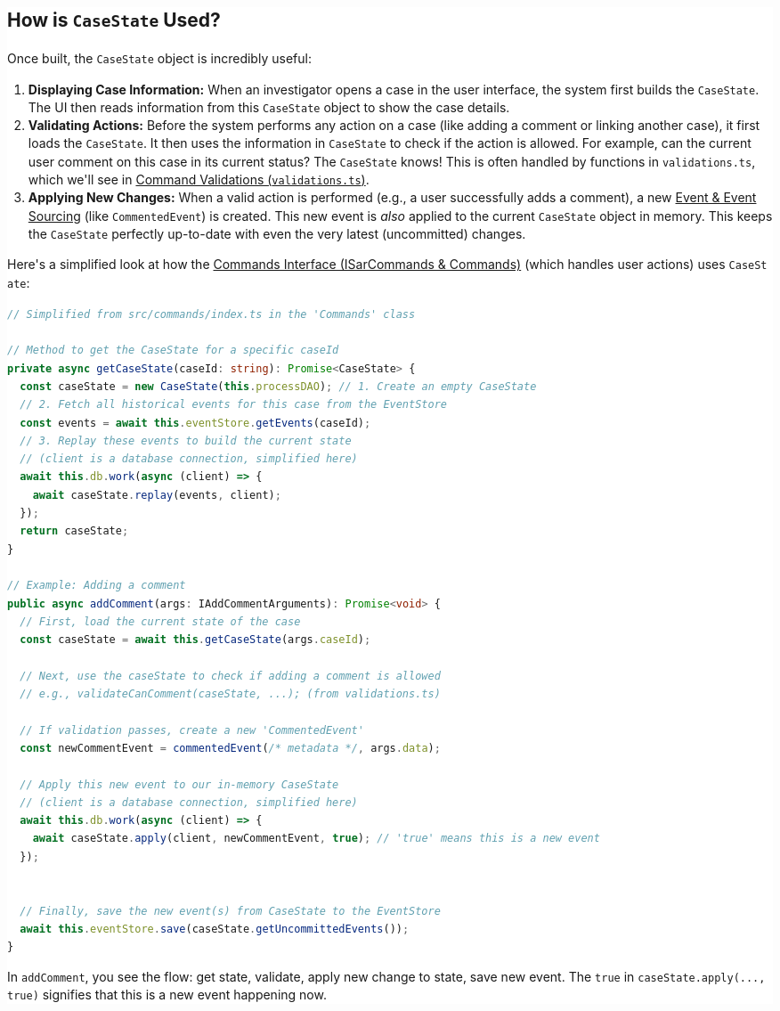 ## How is `CaseState` Used?

Once built, the `CaseState` object is incredibly useful:

1.  **Displaying Case Information:** When an investigator opens a case in the user interface, the system first builds the `CaseState`. The UI then reads information from this `CaseState` object to show the case details.
2.  **Validating Actions:** Before the system performs any action on a case (like adding a comment or linking another case), it first loads the `CaseState`. It then uses the information in `CaseState` to check if the action is allowed. For example, can the current user comment on this case in its current status? The `CaseState` knows! This is often handled by functions in `validations.ts`, which we'll see in [Command Validations (`validations.ts`)](03_command_validations___validations_ts___.md).
3.  **Applying New Changes:** When a valid action is performed (e.g., a user successfully adds a comment), a new [Event & Event Sourcing](04_events___event_sourcing_.md) (like `CommentedEvent`) is created. This new event is *also* applied to the current `CaseState` object in memory. This keeps the `CaseState` perfectly up-to-date with even the very latest (uncommitted) changes.

Here's a simplified look at how the [Commands Interface (ISarCommands & Commands)](02_commands_interface__isarcommands___commands__.md) (which handles user actions) uses `CaseState`:

```typescript
// Simplified from src/commands/index.ts in the 'Commands' class

// Method to get the CaseState for a specific caseId
private async getCaseState(caseId: string): Promise<CaseState> {
  const caseState = new CaseState(this.processDAO); // 1. Create an empty CaseState
  // 2. Fetch all historical events for this case from the EventStore
  const events = await this.eventStore.getEvents(caseId);
  // 3. Replay these events to build the current state
  // (client is a database connection, simplified here)
  await this.db.work(async (client) => {
    await caseState.replay(events, client);
  });
  return caseState;
}

// Example: Adding a comment
public async addComment(args: IAddCommentArguments): Promise<void> {
  // First, load the current state of the case
  const caseState = await this.getCaseState(args.caseId);

  // Next, use the caseState to check if adding a comment is allowed
  // e.g., validateCanComment(caseState, ...); (from validations.ts)

  // If validation passes, create a new 'CommentedEvent'
  const newCommentEvent = commentedEvent(/* metadata */, args.data);

  // Apply this new event to our in-memory CaseState
  // (client is a database connection, simplified here)
  await this.db.work(async (client) => {
    await caseState.apply(client, newCommentEvent, true); // 'true' means this is a new event
  });


  // Finally, save the new event(s) from CaseState to the EventStore
  await this.eventStore.save(caseState.getUncommittedEvents());
}
```
In `addComment`, you see the flow: get state, validate, apply new change to state, save new event. The `true` in `caseState.apply(..., true)` signifies that this is a new event happening now.
